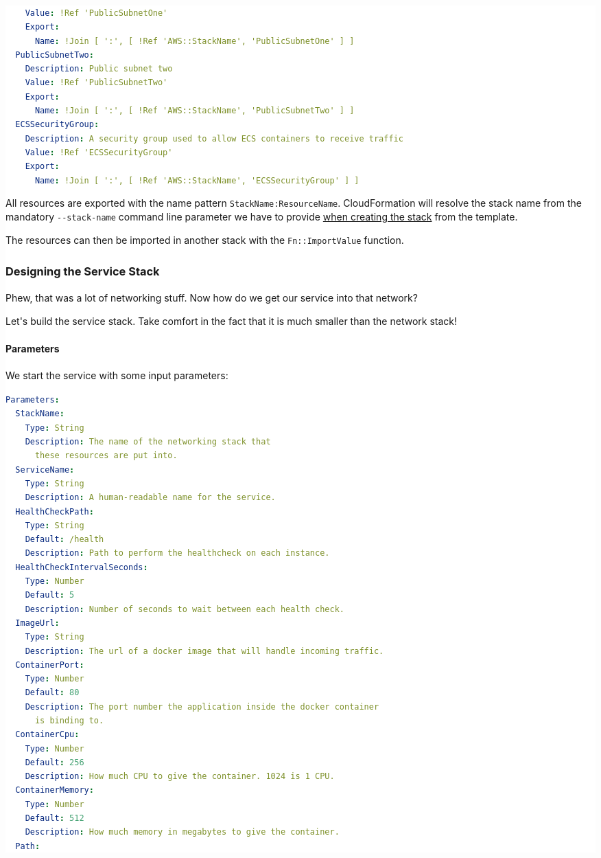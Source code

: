 ```yaml
    Value: !Ref 'PublicSubnetOne'
    Export:
      Name: !Join [ ':', [ !Ref 'AWS::StackName', 'PublicSubnetOne' ] ]
  PublicSubnetTwo:
    Description: Public subnet two
    Value: !Ref 'PublicSubnetTwo'
    Export:
      Name: !Join [ ':', [ !Ref 'AWS::StackName', 'PublicSubnetTwo' ] ]
  ECSSecurityGroup:
    Description: A security group used to allow ECS containers to receive traffic
    Value: !Ref 'ECSSecurityGroup'
    Export:
      Name: !Join [ ':', [ !Ref 'AWS::StackName', 'ECSSecurityGroup' ] ]
```

All resources are exported with the name pattern `StackName:ResourceName`. CloudFormation will resolve the stack name from the mandatory `--stack-name` command line parameter we have to provide [when creating the stack](#creating-the-network-stack) from the template.

The resources can then be imported in another stack with the `Fn::ImportValue` function.

### Designing the Service Stack

Phew, that was a lot of networking stuff. Now how do we get our service into that network?

Let's build the service stack. Take comfort in the fact that it is much smaller than the network stack! 

#### Parameters

We start the service with some input parameters:

```yaml
Parameters:
  StackName:
    Type: String
    Description: The name of the networking stack that 
      these resources are put into.
  ServiceName:
    Type: String
    Description: A human-readable name for the service.
  HealthCheckPath:
    Type: String
    Default: /health
    Description: Path to perform the healthcheck on each instance.
  HealthCheckIntervalSeconds:
    Type: Number
    Default: 5
    Description: Number of seconds to wait between each health check.
  ImageUrl:
    Type: String
    Description: The url of a docker image that will handle incoming traffic.
  ContainerPort:
    Type: Number
    Default: 80
    Description: The port number the application inside the docker container 
      is binding to.
  ContainerCpu:
    Type: Number
    Default: 256
    Description: How much CPU to give the container. 1024 is 1 CPU.
  ContainerMemory:
    Type: Number
    Default: 512
    Description: How much memory in megabytes to give the container.
  Path:
```